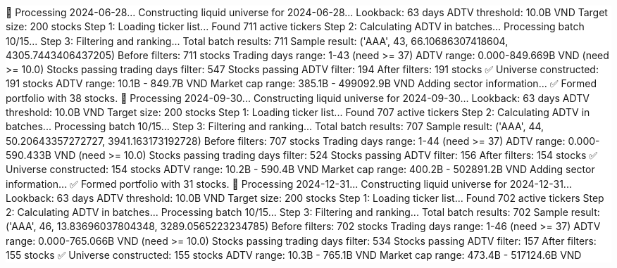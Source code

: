    🔄 Processing 2024-06-28... Constructing liquid universe for 2024-06-28...
  Lookback: 63 days
  ADTV threshold: 10.0B VND
  Target size: 200 stocks
  Step 1: Loading ticker list...
    Found 711 active tickers
  Step 2: Calculating ADTV in batches...
    Processing batch 10/15...
  Step 3: Filtering and ranking...
    Total batch results: 711
    Sample result: ('AAA', 43, 66.10686307418604, 4305.7443406437205)
    Before filters: 711 stocks
    Trading days range: 1-43 (need >= 37)
    ADTV range: 0.000-849.669B VND (need >= 10.0)
    Stocks passing trading days filter: 547
    Stocks passing ADTV filter: 194
    After filters: 191 stocks
✅ Universe constructed: 191 stocks
  ADTV range: 10.1B - 849.7B VND
  Market cap range: 385.1B - 499092.9B VND
  Adding sector information...
✅ Formed portfolio with 38 stocks.
   🔄 Processing 2024-09-30... Constructing liquid universe for 2024-09-30...
  Lookback: 63 days
  ADTV threshold: 10.0B VND
  Target size: 200 stocks
  Step 1: Loading ticker list...
    Found 707 active tickers
  Step 2: Calculating ADTV in batches...
    Processing batch 10/15...
  Step 3: Filtering and ranking...
    Total batch results: 707
    Sample result: ('AAA', 44, 50.20643357272727, 3941.163173192728)
    Before filters: 707 stocks
    Trading days range: 1-44 (need >= 37)
    ADTV range: 0.000-590.433B VND (need >= 10.0)
    Stocks passing trading days filter: 524
    Stocks passing ADTV filter: 156
    After filters: 154 stocks
✅ Universe constructed: 154 stocks
  ADTV range: 10.2B - 590.4B VND
  Market cap range: 400.2B - 502891.2B VND
  Adding sector information...
✅ Formed portfolio with 31 stocks.
   🔄 Processing 2024-12-31... Constructing liquid universe for 2024-12-31...
  Lookback: 63 days
  ADTV threshold: 10.0B VND
  Target size: 200 stocks
  Step 1: Loading ticker list...
    Found 702 active tickers
  Step 2: Calculating ADTV in batches...
    Processing batch 10/15...
  Step 3: Filtering and ranking...
    Total batch results: 702
    Sample result: ('AAA', 46, 13.83696037804348, 3289.0565223234785)
    Before filters: 702 stocks
    Trading days range: 1-46 (need >= 37)
    ADTV range: 0.000-765.066B VND (need >= 10.0)
    Stocks passing trading days filter: 534
    Stocks passing ADTV filter: 157
    After filters: 155 stocks
✅ Universe constructed: 155 stocks
  ADTV range: 10.3B - 765.1B VND
  Market cap range: 473.4B - 517124.6B VND